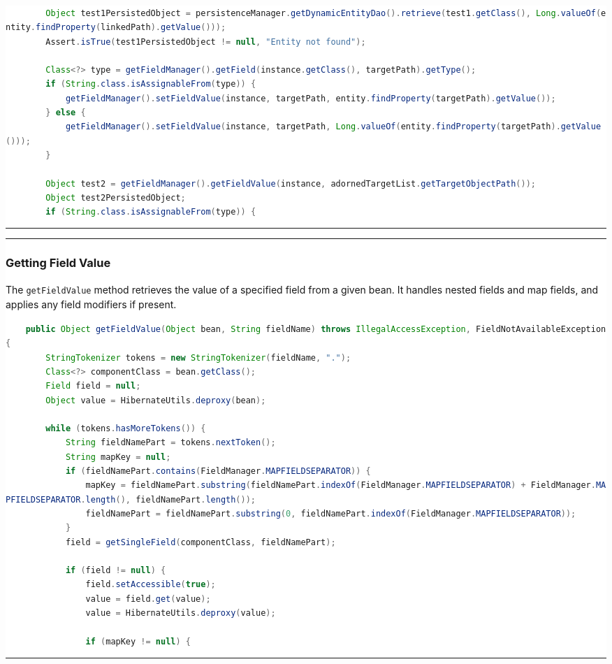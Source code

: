```java
        Object test1PersistedObject = persistenceManager.getDynamicEntityDao().retrieve(test1.getClass(), Long.valueOf(entity.findProperty(linkedPath).getValue()));
        Assert.isTrue(test1PersistedObject != null, "Entity not found");

        Class<?> type = getFieldManager().getField(instance.getClass(), targetPath).getType();
        if (String.class.isAssignableFrom(type)) {
            getFieldManager().setFieldValue(instance, targetPath, entity.findProperty(targetPath).getValue());
        } else {
            getFieldManager().setFieldValue(instance, targetPath, Long.valueOf(entity.findProperty(targetPath).getValue()));
        }

        Object test2 = getFieldManager().getFieldValue(instance, adornedTargetList.getTargetObjectPath());
        Object test2PersistedObject;
        if (String.class.isAssignableFrom(type)) {
```

---

</SwmSnippet>

<SwmSnippet path="/admin/broadleaf-open-admin-platform/src/main/java/org/broadleafcommerce/openadmin/server/service/persistence/module/FieldManager.java" line="79">

---

### Getting Field Value

The <SwmToken path="admin/broadleaf-open-admin-platform/src/main/java/org/broadleafcommerce/openadmin/server/service/persistence/module/FieldManager.java" pos="79:5:5" line-data="    public Object getFieldValue(Object bean, String fieldName) throws IllegalAccessException, FieldNotAvailableException {">`getFieldValue`</SwmToken> method retrieves the value of a specified field from a given bean. It handles nested fields and map fields, and applies any field modifiers if present.

```java
    public Object getFieldValue(Object bean, String fieldName) throws IllegalAccessException, FieldNotAvailableException {
        StringTokenizer tokens = new StringTokenizer(fieldName, ".");
        Class<?> componentClass = bean.getClass();
        Field field = null;
        Object value = HibernateUtils.deproxy(bean);

        while (tokens.hasMoreTokens()) {
            String fieldNamePart = tokens.nextToken();
            String mapKey = null;
            if (fieldNamePart.contains(FieldManager.MAPFIELDSEPARATOR)) {
                mapKey = fieldNamePart.substring(fieldNamePart.indexOf(FieldManager.MAPFIELDSEPARATOR) + FieldManager.MAPFIELDSEPARATOR.length(), fieldNamePart.length());
                fieldNamePart = fieldNamePart.substring(0, fieldNamePart.indexOf(FieldManager.MAPFIELDSEPARATOR));
            }
            field = getSingleField(componentClass, fieldNamePart);

            if (field != null) {
                field.setAccessible(true);
                value = field.get(value);
                value = HibernateUtils.deproxy(value);

                if (mapKey != null) {
```

---